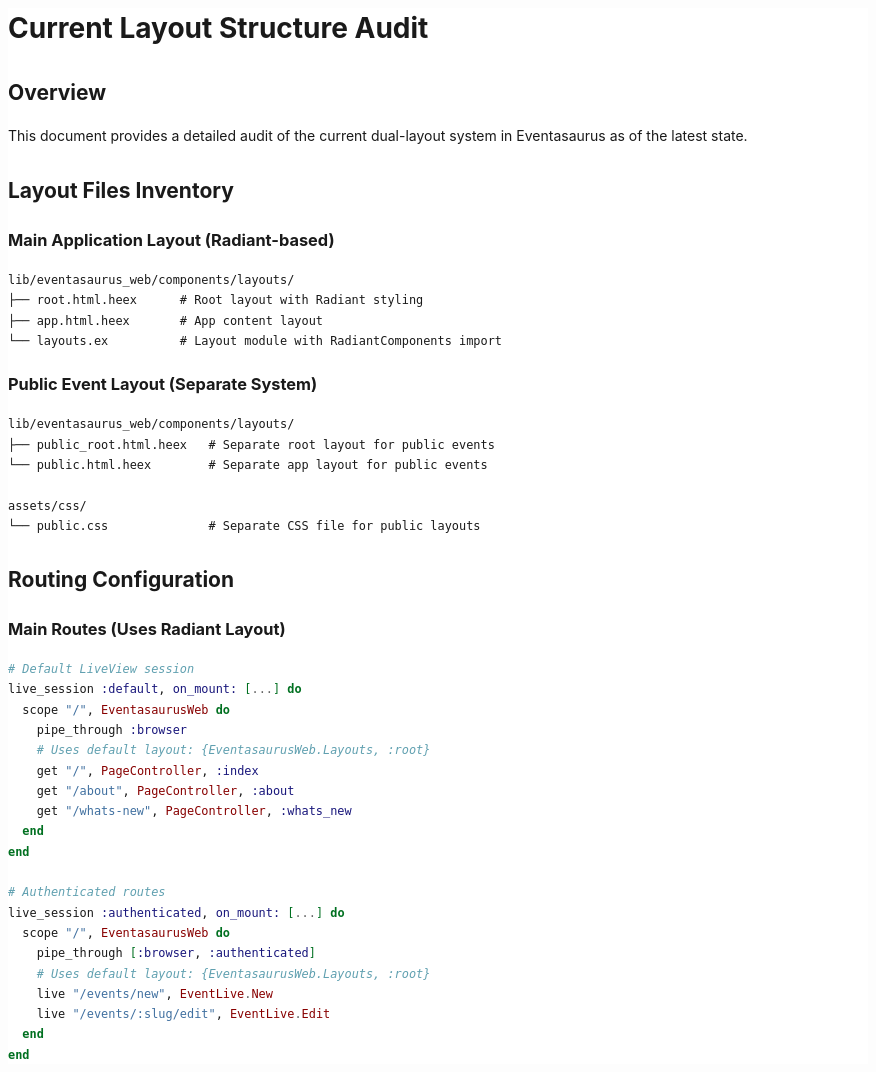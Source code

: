 # Current Layout Structure Audit

## Overview
This document provides a detailed audit of the current dual-layout system in Eventasaurus as of the latest state.

## Layout Files Inventory

### Main Application Layout (Radiant-based)
```
lib/eventasaurus_web/components/layouts/
├── root.html.heex      # Root layout with Radiant styling
├── app.html.heex       # App content layout
└── layouts.ex          # Layout module with RadiantComponents import
```

### Public Event Layout (Separate System)
```
lib/eventasaurus_web/components/layouts/
├── public_root.html.heex   # Separate root layout for public events
└── public.html.heex        # Separate app layout for public events

assets/css/
└── public.css              # Separate CSS file for public layouts
```

## Routing Configuration

### Main Routes (Uses Radiant Layout)
```elixir
# Default LiveView session
live_session :default, on_mount: [...] do
  scope "/", EventasaurusWeb do
    pipe_through :browser
    # Uses default layout: {EventasaurusWeb.Layouts, :root}
    get "/", PageController, :index
    get "/about", PageController, :about
    get "/whats-new", PageController, :whats_new
  end
end

# Authenticated routes
live_session :authenticated, on_mount: [...] do
  scope "/", EventasaurusWeb do
    pipe_through [:browser, :authenticated]
    # Uses default layout: {EventasaurusWeb.Layouts, :root}
    live "/events/new", EventLive.New
    live "/events/:slug/edit", EventLive.Edit
  end
end
```
